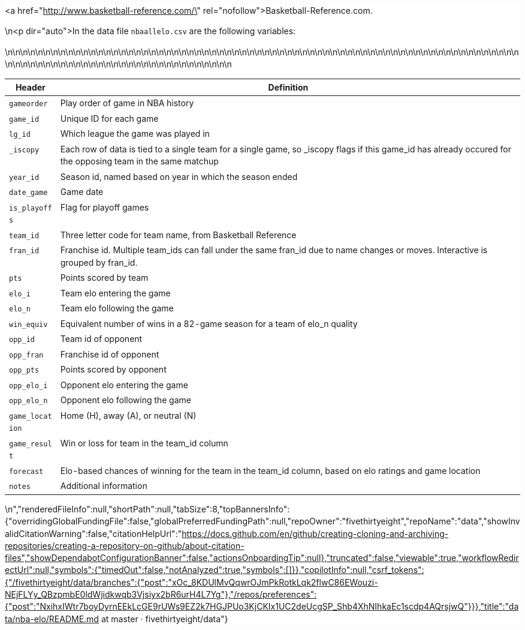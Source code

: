 <a href=\"http://www.basketball-reference.com/\" rel=\"nofollow\">Basketball-Reference.com</a>.</p>\n<p dir=\"auto\">In the data file <code>nbaallelo.csv</code> are the following variables:</p>\n<table>\n<thead>\n<tr>\n<th>Header</th>\n<th>Definition</th>\n</tr>\n</thead>\n<tbody>\n<tr>\n<td><code>gameorder</code></td>\n<td>Play order of game in NBA history</td>\n</tr>\n<tr>\n<td><code>game_id</code></td>\n<td>Unique ID for each game</td>\n</tr>\n<tr>\n<td><code>lg_id</code></td>\n<td>Which league the game was played in</td>\n</tr>\n<tr>\n<td><code>_iscopy</code></td>\n<td>Each row of data is tied to a single team for a single game, so _iscopy flags if this game_id has already occured for the opposing team in the same matchup</td>\n</tr>\n<tr>\n<td><code>year_id</code></td>\n<td>Season id, named based on year in which the season ended</td>\n</tr>\n<tr>\n<td><code>date_game</code></td>\n<td>Game date</td>\n</tr>\n<tr>\n<td><code>is_playoffs</code></td>\n<td>Flag for playoff games</td>\n</tr>\n<tr>\n<td><code>team_id</code></td>\n<td>Three letter code for team name, from Basketball Reference</td>\n</tr>\n<tr>\n<td><code>fran_id</code></td>\n<td>Franchise id. Multiple team_ids can fall under the same fran_id due to name changes or moves. Interactive is grouped by fran_id.</td>\n</tr>\n<tr>\n<td><code>pts</code></td>\n<td>Points scored by team</td>\n</tr>\n<tr>\n<td><code>elo_i</code></td>\n<td>Team elo entering the game</td>\n</tr>\n<tr>\n<td><code>elo_n</code></td>\n<td>Team elo following the game</td>\n</tr>\n<tr>\n<td><code>win_equiv</code></td>\n<td>Equivalent number of wins in a 82-game season for a team of elo_n quality</td>\n</tr>\n<tr>\n<td><code>opp_id</code></td>\n<td>Team id of opponent</td>\n</tr>\n<tr>\n<td><code>opp_fran</code></td>\n<td>Franchise id of opponent</td>\n</tr>\n<tr>\n<td><code>opp_pts</code></td>\n<td>Points scored by opponent</td>\n</tr>\n<tr>\n<td><code>opp_elo_i</code></td>\n<td>Opponent elo entering the game</td>\n</tr>\n<tr>\n<td><code>opp_elo_n</code></td>\n<td>Opponent elo following the game</td>\n</tr>\n<tr>\n<td><code>game_location</code></td>\n<td>Home (H), away (A), or neutral (N)</td>\n</tr>\n<tr>\n<td><code>game_result</code></td>\n<td>Win or loss for team in the team_id column</td>\n</tr>\n<tr>\n<td><code>forecast</code></td>\n<td>Elo-based chances of winning for the team in the team_id column, based on elo ratings and game location</td>\n</tr>\n<tr>\n<td><code>notes</code></td>\n<td>Additional information</td>\n</tr>\n</tbody>\n</table>\n</article>","renderedFileInfo":null,"shortPath":null,"tabSize":8,"topBannersInfo":{"overridingGlobalFundingFile":false,"globalPreferredFundingPath":null,"repoOwner":"fivethirtyeight","repoName":"data","showInvalidCitationWarning":false,"citationHelpUrl":"https://docs.github.com/en/github/creating-cloning-and-archiving-repositories/creating-a-repository-on-github/about-citation-files","showDependabotConfigurationBanner":false,"actionsOnboardingTip":null},"truncated":false,"viewable":true,"workflowRedirectUrl":null,"symbols":{"timedOut":false,"notAnalyzed":true,"symbols":[]}},"copilotInfo":null,"csrf_tokens":{"/fivethirtyeight/data/branches":{"post":"xOc_8KDUlMvQqwrOJmPkRotkLqk2flwC86EWouzi-NEjFLYy_QBzpmbE0ldWjidkwqb3Vjsiyx2bR6urH4L7Yg"},"/repos/preferences":{"post":"NxihxIWtr7boyDyrnEEkLcGE9rUWs9EZ2k7HGJPUo3KjCKIx1UC2deUcgSP_Shb4XhNIhkaEc1scdp4AQrsjwQ"}}},"title":"data/nba-elo/README.md at master · fivethirtyeight/data"}